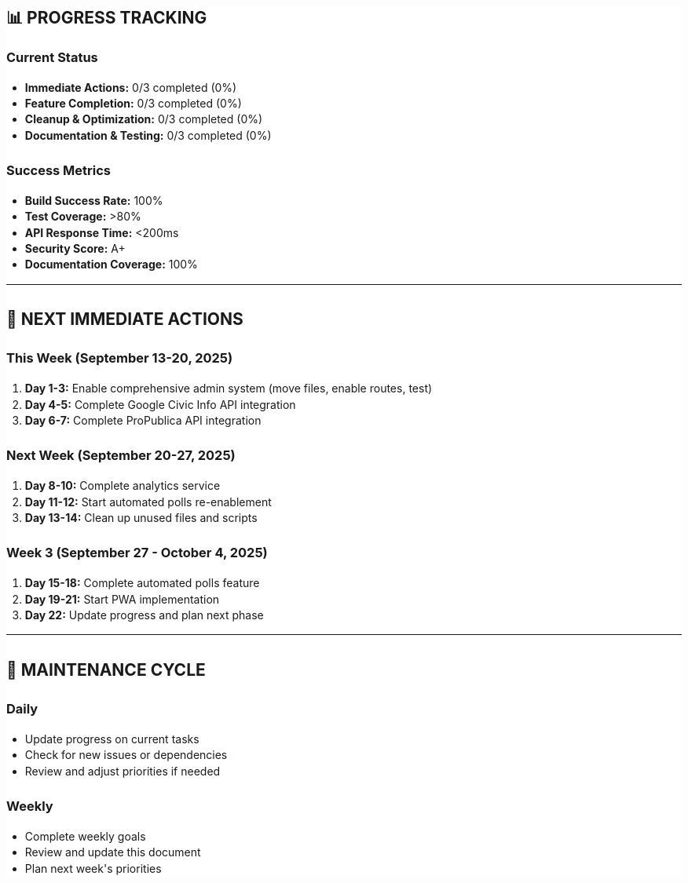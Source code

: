
## 📊 **PROGRESS TRACKING**

### **Current Status**
- **Immediate Actions:** 0/3 completed (0%)
- **Feature Completion:** 0/3 completed (0%)
- **Cleanup & Optimization:** 0/3 completed (0%)
- **Documentation & Testing:** 0/3 completed (0%)

### **Success Metrics**
- **Build Success Rate:** 100%
- **Test Coverage:** >80%
- **API Response Time:** <200ms
- **Security Score:** A+
- **Documentation Coverage:** 100%

---

## 🚀 **NEXT IMMEDIATE ACTIONS**

### **This Week (September 13-20, 2025)**
1. **Day 1-3:** Enable comprehensive admin system (move files, enable routes, test)
2. **Day 4-5:** Complete Google Civic Info API integration
3. **Day 6-7:** Complete ProPublica API integration

### **Next Week (September 20-27, 2025)**
1. **Day 8-10:** Complete analytics service
2. **Day 11-12:** Start automated polls re-enablement
3. **Day 13-14:** Clean up unused files and scripts

### **Week 3 (September 27 - October 4, 2025)**
1. **Day 15-18:** Complete automated polls feature
2. **Day 19-21:** Start PWA implementation
3. **Day 22:** Update progress and plan next phase

---

## 🔄 **MAINTENANCE CYCLE**

### **Daily**
- Update progress on current tasks
- Check for new issues or dependencies
- Review and adjust priorities if needed

### **Weekly**
- Complete weekly goals
- Review and update this document
- Plan next week's priorities
